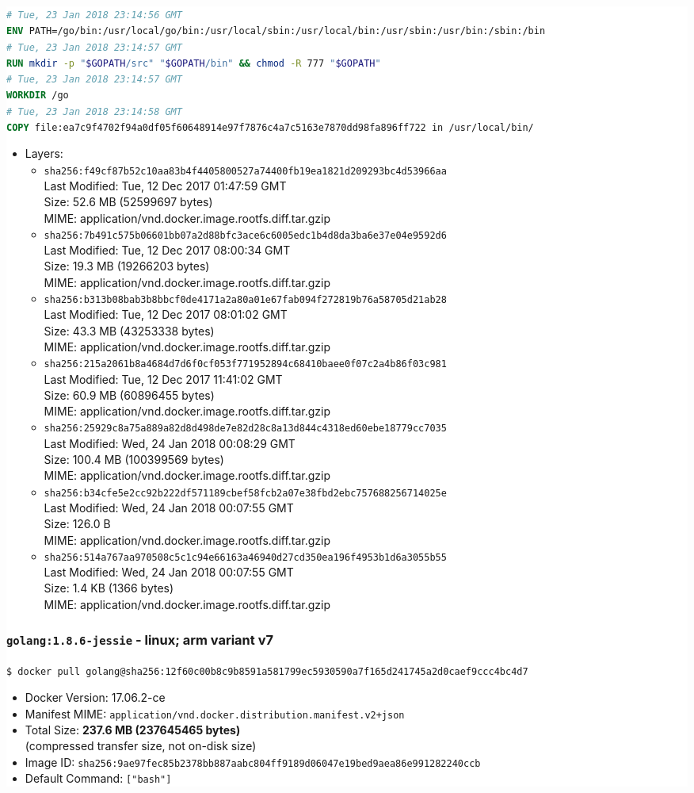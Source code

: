 ```dockerfile
# Tue, 23 Jan 2018 23:14:56 GMT
ENV PATH=/go/bin:/usr/local/go/bin:/usr/local/sbin:/usr/local/bin:/usr/sbin:/usr/bin:/sbin:/bin
# Tue, 23 Jan 2018 23:14:57 GMT
RUN mkdir -p "$GOPATH/src" "$GOPATH/bin" && chmod -R 777 "$GOPATH"
# Tue, 23 Jan 2018 23:14:57 GMT
WORKDIR /go
# Tue, 23 Jan 2018 23:14:58 GMT
COPY file:ea7c9f4702f94a0df05f60648914e97f7876c4a7c5163e7870dd98fa896ff722 in /usr/local/bin/ 
```

-	Layers:
	-	`sha256:f49cf87b52c10aa83b4f4405800527a74400fb19ea1821d209293bc4d53966aa`  
		Last Modified: Tue, 12 Dec 2017 01:47:59 GMT  
		Size: 52.6 MB (52599697 bytes)  
		MIME: application/vnd.docker.image.rootfs.diff.tar.gzip
	-	`sha256:7b491c575b06601bb07a2d88bfc3ace6c6005edc1b4d8da3ba6e37e04e9592d6`  
		Last Modified: Tue, 12 Dec 2017 08:00:34 GMT  
		Size: 19.3 MB (19266203 bytes)  
		MIME: application/vnd.docker.image.rootfs.diff.tar.gzip
	-	`sha256:b313b08bab3b8bbcf0de4171a2a80a01e67fab094f272819b76a58705d21ab28`  
		Last Modified: Tue, 12 Dec 2017 08:01:02 GMT  
		Size: 43.3 MB (43253338 bytes)  
		MIME: application/vnd.docker.image.rootfs.diff.tar.gzip
	-	`sha256:215a2061b8a4684d7d6f0cf053f771952894c68410baee0f07c2a4b86f03c981`  
		Last Modified: Tue, 12 Dec 2017 11:41:02 GMT  
		Size: 60.9 MB (60896455 bytes)  
		MIME: application/vnd.docker.image.rootfs.diff.tar.gzip
	-	`sha256:25929c8a75a889a82d8d498de7e82d28c8a13d844c4318ed60ebe18779cc7035`  
		Last Modified: Wed, 24 Jan 2018 00:08:29 GMT  
		Size: 100.4 MB (100399569 bytes)  
		MIME: application/vnd.docker.image.rootfs.diff.tar.gzip
	-	`sha256:b34cfe5e2cc92b222df571189cbef58fcb2a07e38fbd2ebc757688256714025e`  
		Last Modified: Wed, 24 Jan 2018 00:07:55 GMT  
		Size: 126.0 B  
		MIME: application/vnd.docker.image.rootfs.diff.tar.gzip
	-	`sha256:514a767aa970508c5c1c94e66163a46940d27cd350ea196f4953b1d6a3055b55`  
		Last Modified: Wed, 24 Jan 2018 00:07:55 GMT  
		Size: 1.4 KB (1366 bytes)  
		MIME: application/vnd.docker.image.rootfs.diff.tar.gzip

### `golang:1.8.6-jessie` - linux; arm variant v7

```console
$ docker pull golang@sha256:12f60c00b8c9b8591a581799ec5930590a7f165d241745a2d0caef9ccc4bc4d7
```

-	Docker Version: 17.06.2-ce
-	Manifest MIME: `application/vnd.docker.distribution.manifest.v2+json`
-	Total Size: **237.6 MB (237645465 bytes)**  
	(compressed transfer size, not on-disk size)
-	Image ID: `sha256:9ae97fec85b2378bb887aabc804ff9189d06047e19bed9aea86e991282240ccb`
-	Default Command: `["bash"]`
